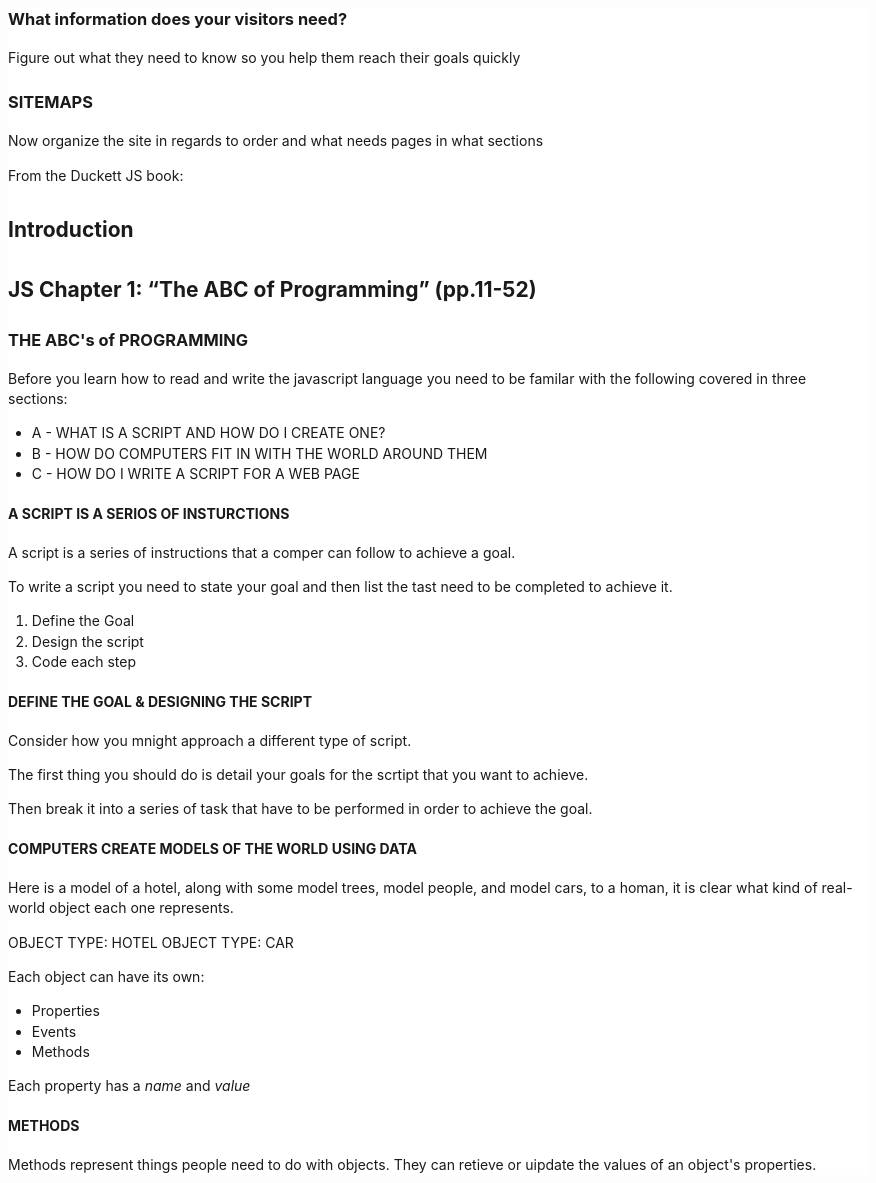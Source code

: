 ### What information does your visitors need?
Figure out what they need to know so you help them reach their goals quickly

### SITEMAPS
Now organize the site in regards to order and what needs pages in what sections

From the Duckett JS book:

## Introduction


## JS Chapter 1: “The ABC of Programming” (pp.11-52)
### THE ABC's of PROGRAMMING
Before you learn how to read and write the javascript language you need to be familar with the following covered in three sections:

- A - WHAT IS A SCRIPT AND HOW DO I CREATE ONE?
- B - HOW DO COMPUTERS FIT IN WITH THE WORLD AROUND THEM
- C - HOW DO I WRITE A SCRIPT  FOR A WEB PAGE

#### A SCRIPT IS A SERIOS OF INSTURCTIONS
A script is a series of instructions that a comper can follow to achieve a goal.

To write a script you need to state your goal and then list the tast need to be completed to achieve it.

1. Define the Goal
2. Design the script
3. Code each step

#### DEFINE THE GOAL &  DESIGNING THE SCRIPT
Consider how you mnight approach a different type of script.

The first thing you should do is detail your goals for the scrtipt that you want to achieve.

Then break it into a series of task that have to be performed in order to achieve the goal.

#### COMPUTERS CREATE MODELS OF THE WORLD USING DATA
Here is a model of a hotel, along with some model trees, model people, and model cars, to a homan, it is clear what kind of real-world object each one represents.

OBJECT TYPE: HOTEL
OBJECT TYPE: CAR

Each object can have its own:
- Properties
- Events
- Methods

Each property has a *name* and *value*

#### METHODS
Methods represent things people need to do with objects.
They can retieve or uipdate the values of an object's properties.
